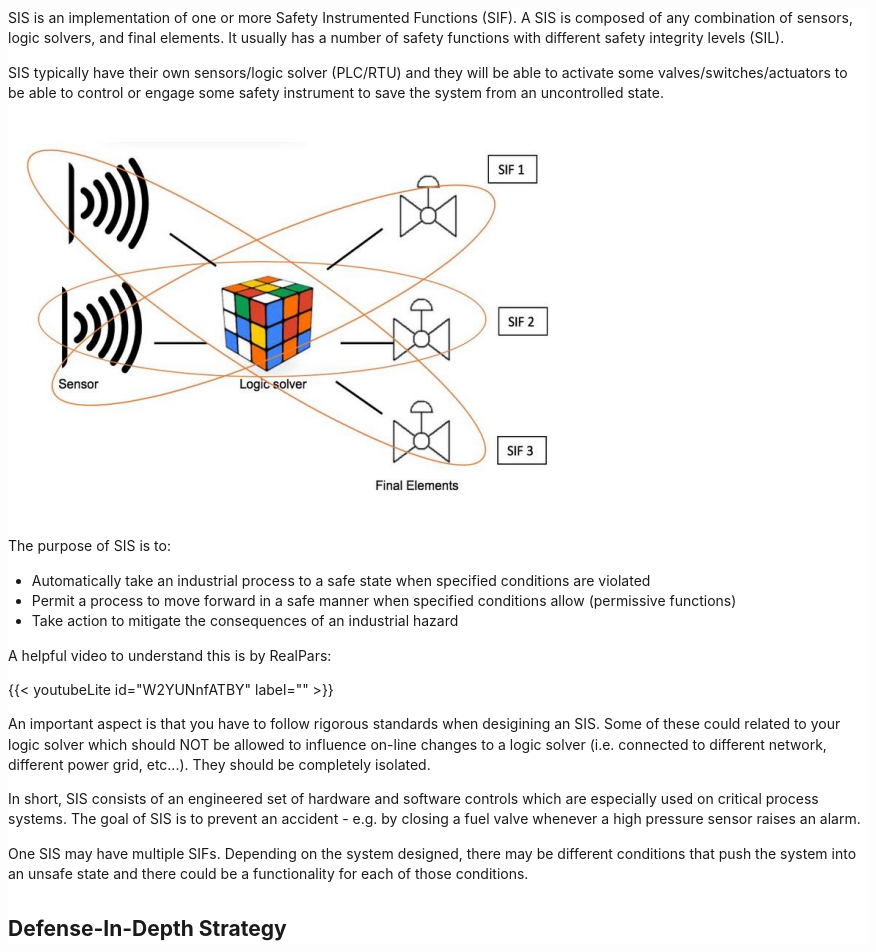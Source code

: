SIS is an implementation of one or more Safety Instrumented Functions (SIF). A SIS is composed of any combination of sensors, logic solvers, and final elements. It usually has a number of safety functions with different safety integrity levels (SIL).

SIS typically have their own sensors/logic solver (PLC/RTU) and they will be able to activate some valves/switches/actuators to be able to control or engage some safety instrument to save the system from an uncontrolled state.

![test](sis.png)

The purpose of SIS is to:

- Automatically take an industrial process to a safe state when specified conditions are violated
- Permit a process to move forward in a safe manner when specified conditions allow (permissive functions)
- Take action to mitigate the consequences of an industrial hazard

A helpful video to understand this is by RealPars:

{{< youtubeLite id="W2YUNnfATBY" label="" >}}

An important aspect is that you have to follow rigorous standards when desigining an SIS. Some of these could related to your logic solver which should NOT be allowed to influence on-line changes to a logic solver (i.e. connected to different network, different power grid, etc...). They should be completely isolated.

In short, SIS consists of an engineered set of hardware and software controls which are especially used on critical process systems. The goal of SIS is to prevent an accident - e.g. by closing a fuel valve whenever a high pressure sensor raises an alarm.

One SIS may have multiple SIFs. Depending on the system designed, there may be different conditions that push the system into an unsafe state and there could be a functionality for each of those conditions.

## Defense-In-Depth Strategy
